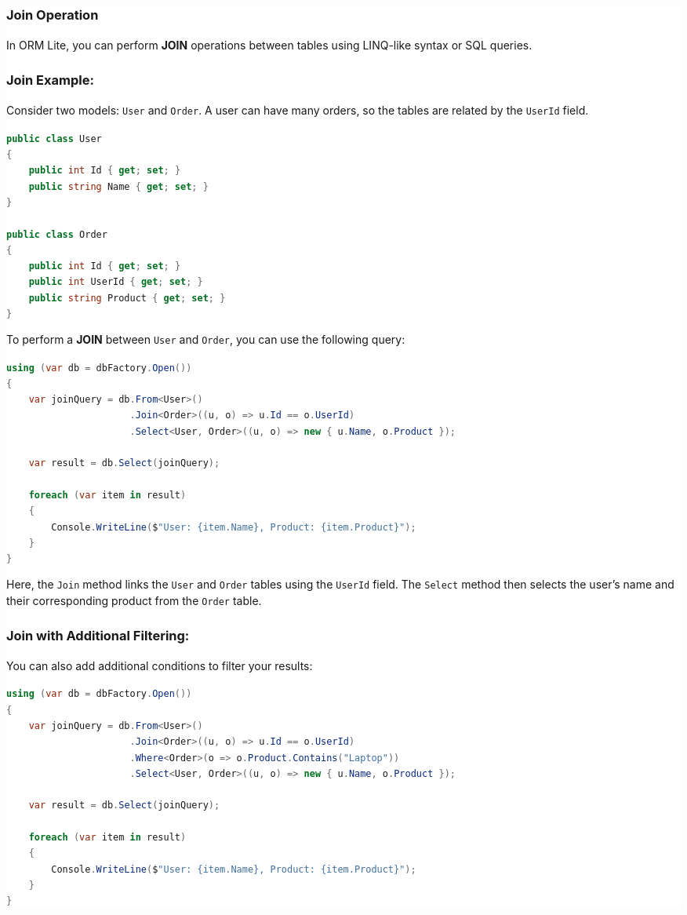 
### **Join Operation**

In ORM Lite, you can perform **JOIN** operations between tables using LINQ-like syntax or SQL queries.

### **Join Example:**

Consider two models: `User` and `Order`. A user can have many orders, so the tables are related by the `UserId` field.

```csharp
public class User
{
    public int Id { get; set; }
    public string Name { get; set; }
}

public class Order
{
    public int Id { get; set; }
    public int UserId { get; set; }
    public string Product { get; set; }
}
```

To perform a **JOIN** between `User` and `Order`, you can use the following query:

```csharp
using (var db = dbFactory.Open())
{
    var joinQuery = db.From<User>()
                      .Join<Order>((u, o) => u.Id == o.UserId)
                      .Select<User, Order>((u, o) => new { u.Name, o.Product });

    var result = db.Select(joinQuery);

    foreach (var item in result)
    {
        Console.WriteLine($"User: {item.Name}, Product: {item.Product}");
    }
}
```

Here, the `Join` method links the `User` and `Order` tables using the `UserId` field. The `Select` method then selects the user’s name and their corresponding product from the `Order` table.

### **Join with Additional Filtering:**

You can also add additional conditions to filter your results:

```csharp
using (var db = dbFactory.Open())
{
    var joinQuery = db.From<User>()
                      .Join<Order>((u, o) => u.Id == o.UserId)
                      .Where<Order>(o => o.Product.Contains("Laptop"))
                      .Select<User, Order>((u, o) => new { u.Name, o.Product });

    var result = db.Select(joinQuery);

    foreach (var item in result)
    {
        Console.WriteLine($"User: {item.Name}, Product: {item.Product}");
    }
}
```
